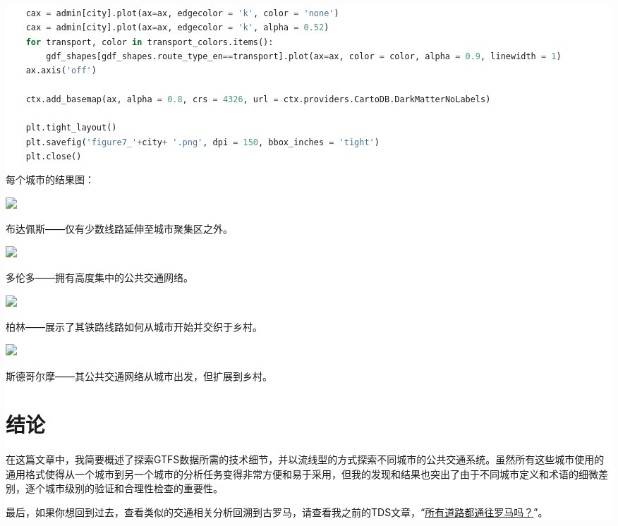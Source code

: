 ```py
    cax = admin[city].plot(ax=ax, edgecolor = 'k', color = 'none')
    cax = admin[city].plot(ax=ax, edgecolor = 'k', alpha = 0.52)
    for transport, color in transport_colors.items():
        gdf_shapes[gdf_shapes.route_type_en==transport].plot(ax=ax, color = color, alpha = 0.9, linewidth = 1)    
    ax.axis('off')

    ctx.add_basemap(ax, alpha = 0.8, crs = 4326, url = ctx.providers.CartoDB.DarkMatterNoLabels)

    plt.tight_layout()
    plt.savefig('figure7_'+city+ '.png', dpi = 150, bbox_inches = 'tight')
    plt.close()
```

每个城市的结果图：

![](../Images/859a53b44d159e6af702bc4be5595ce1.png)

布达佩斯——仅有少数线路延伸至城市聚集区之外。

![](../Images/0fed29400890a94ec8af880e4c494f0f.png)

多伦多——拥有高度集中的公共交通网络。

![](../Images/e688045f1afc5924e863bc587b71493c.png)

柏林——展示了其铁路线路如何从城市开始并交织于乡村。

![](../Images/3e31e03dfd6c7f5378c6c47506ddbf85.png)

斯德哥尔摩——其公共交通网络从城市出发，但扩展到乡村。

# 结论

在这篇文章中，我简要概述了探索GTFS数据所需的技术细节，并以流线型的方式探索不同城市的公共交通系统。虽然所有这些城市使用的通用格式使得从一个城市到另一个城市的分析任务变得非常方便和易于采用，但我的发现和结果也突出了由于不同城市定义和术语的细微差别，逐个城市级别的验证和合理性检查的重要性。

最后，如果你想回到过去，查看类似的交通相关分析回溯到古罗马，请查看我之前的TDS文章，“[所有道路都通往罗马吗？](/do-all-the-roads-lead-to-rome-5b6756ce7d52)”。
